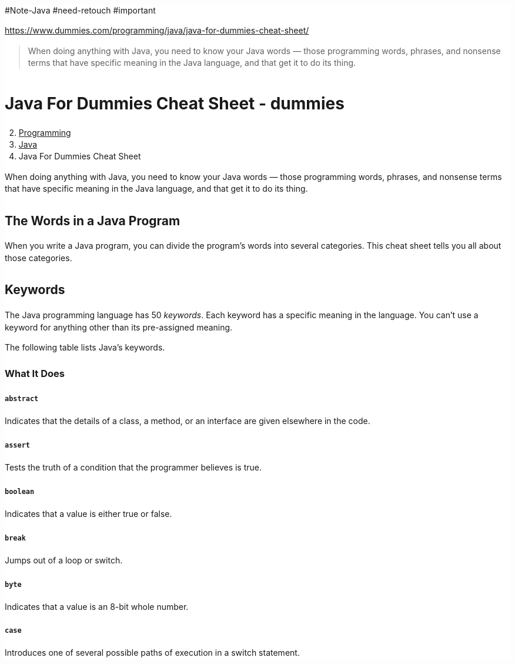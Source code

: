 #Note-Java #need-retouch #important

https://www.dummies.com/programming/java/java-for-dummies-cheat-sheet/

> When doing anything with Java, you need to know your Java words — those programming words, phrases, and nonsense terms that have specific meaning in the Java language, and that get it to do its thing.

# Java For Dummies Cheat Sheet - dummies
2.  [Programming](https://www.dummies.com/programming/)
3.  [Java](https://www.dummies.com/programming/java/)
4.  Java For Dummies Cheat Sheet

When doing anything with Java, you need to know your Java words — those programming words, phrases, and nonsense terms that have specific meaning in the Java language, and that get it to do its thing.

The Words in a Java Program
---------------------------

When you write a Java program, you can divide the program’s words into several categories. This cheat sheet tells you all about those categories.

Keywords
--------

The Java programming language has 50 _keywords_. Each keyword has a specific meaning in the language. You can’t use a keyword for anything other than its pre-assigned meaning.

The following table lists Java’s keywords.

### What It Does

#### `abstract`

Indicates that the details of a class, a method, or an interface are given elsewhere in the code.

#### `assert`

Tests the truth of a condition that the programmer believes is true.

#### `boolean`

Indicates that a value is either true or false.

#### `break`

Jumps out of a loop or switch.

#### `byte`

Indicates that a value is an 8-bit whole number.

#### `case`

Introduces one of several possible paths of execution in a switch statement.
